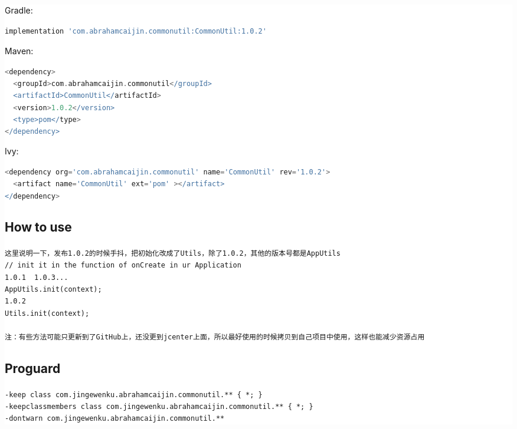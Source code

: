 Gradle:
``` groovy
implementation 'com.abrahamcaijin.commonutil:CommonUtil:1.0.2'

```
Maven:
``` groovy
<dependency>
  <groupId>com.abrahamcaijin.commonutil</groupId>
  <artifactId>CommonUtil</artifactId>
  <version>1.0.2</version>
  <type>pom</type>
</dependency>
```
 Ivy:
``` groovy
<dependency org='com.abrahamcaijin.commonutil' name='CommonUtil' rev='1.0.2'>
  <artifact name='CommonUtil' ext='pom' ></artifact>
</dependency>
```
## How to use

```
这里说明一下，发布1.0.2的时候手抖，把初始化改成了Utils，除了1.0.2，其他的版本号都是AppUtils
// init it in the function of onCreate in ur Application
1.0.1  1.0.3...
AppUtils.init(context);
1.0.2
Utils.init(context);

注：有些方法可能只更新到了GitHub上，还没更到jcenter上面，所以最好使用的时候拷贝到自己项目中使用，这样也能减少资源占用
```
## Proguard

```
-keep class com.jingewenku.abrahamcaijin.commonutil.** { *; }
-keepclassmembers class com.jingewenku.abrahamcaijin.commonutil.** { *; }
-dontwarn com.jingewenku.abrahamcaijin.commonutil.**
```
